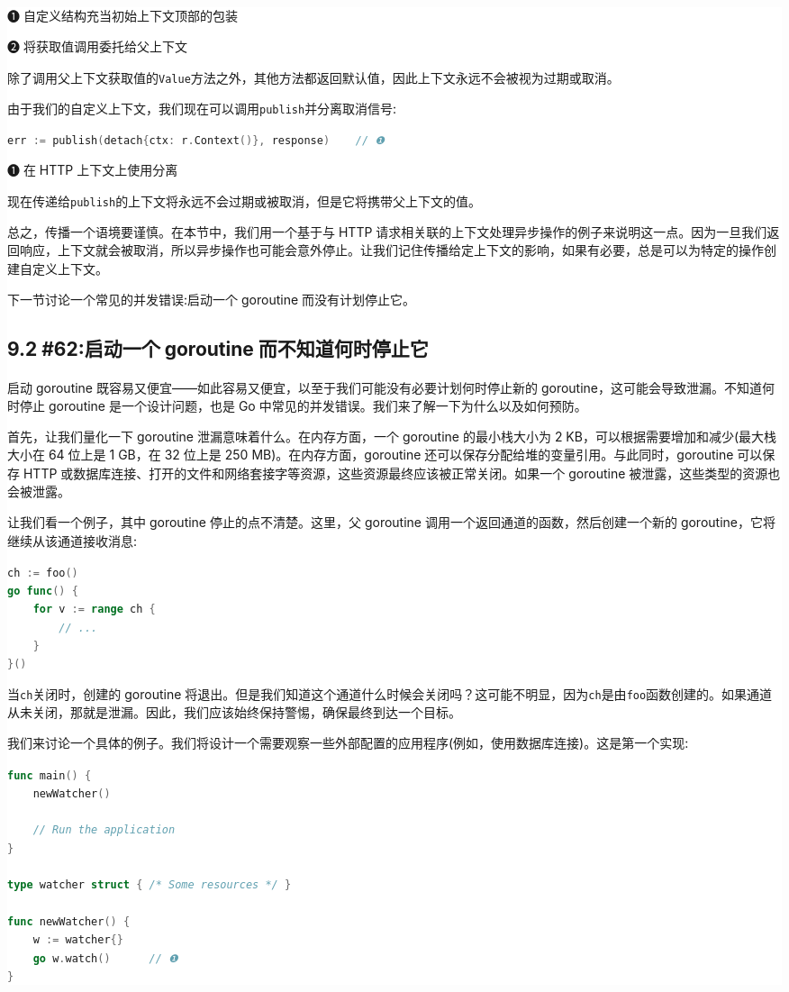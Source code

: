 ❶ 自定义结构充当初始上下文顶部的包装

❷ 将获取值调用委托给父上下文

除了调用父上下文获取值的`Value`方法之外，其他方法都返回默认值，因此上下文永远不会被视为过期或取消。

由于我们的自定义上下文，我们现在可以调用`publish`并分离取消信号:

```go
err := publish(detach{ctx: r.Context()}, response)    // ❶
```

❶ 在 HTTP 上下文上使用分离

现在传递给`publish`的上下文将永远不会过期或被取消，但是它将携带父上下文的值。

总之，传播一个语境要谨慎。在本节中，我们用一个基于与 HTTP 请求相关联的上下文处理异步操作的例子来说明这一点。因为一旦我们返回响应，上下文就会被取消，所以异步操作也可能会意外停止。让我们记住传播给定上下文的影响，如果有必要，总是可以为特定的操作创建自定义上下文。

下一节讨论一个常见的并发错误:启动一个 goroutine 而没有计划停止它。

## 9.2 #62:启动一个 goroutine 而不知道何时停止它

启动 goroutine 既容易又便宜——如此容易又便宜，以至于我们可能没有必要计划何时停止新的 goroutine，这可能会导致泄漏。不知道何时停止 goroutine 是一个设计问题，也是 Go 中常见的并发错误。我们来了解一下为什么以及如何预防。

首先，让我们量化一下 goroutine 泄漏意味着什么。在内存方面，一个 goroutine 的最小栈大小为 2 KB，可以根据需要增加和减少(最大栈大小在 64 位上是 1 GB，在 32 位上是 250 MB)。在内存方面，goroutine 还可以保存分配给堆的变量引用。与此同时，goroutine 可以保存 HTTP 或数据库连接、打开的文件和网络套接字等资源，这些资源最终应该被正常关闭。如果一个 goroutine 被泄露，这些类型的资源也会被泄露。

让我们看一个例子，其中 goroutine 停止的点不清楚。这里，父 goroutine 调用一个返回通道的函数，然后创建一个新的 goroutine，它将继续从该通道接收消息:

```go
ch := foo()
go func() {
    for v := range ch {
        // ...
    }
}()
```

当`ch`关闭时，创建的 goroutine 将退出。但是我们知道这个通道什么时候会关闭吗？这可能不明显，因为`ch`是由`foo`函数创建的。如果通道从未关闭，那就是泄漏。因此，我们应该始终保持警惕，确保最终到达一个目标。

我们来讨论一个具体的例子。我们将设计一个需要观察一些外部配置的应用程序(例如，使用数据库连接)。这是第一个实现:

```go
func main() {
    newWatcher()

    // Run the application
}

type watcher struct { /* Some resources */ }

func newWatcher() {
    w := watcher{}
    go w.watch()      // ❶
}
```
